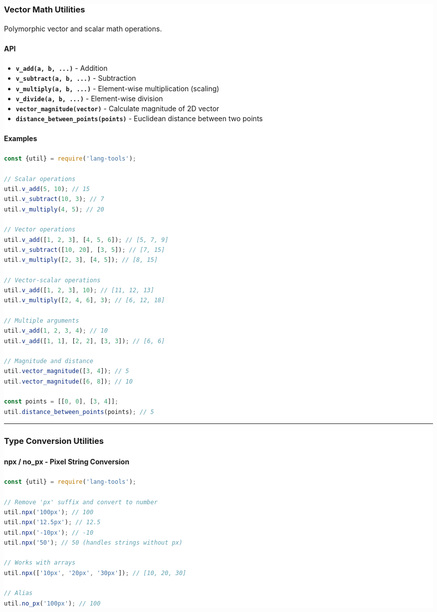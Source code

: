 
### Vector Math Utilities

Polymorphic vector and scalar math operations.

#### API

- **`v_add(a, b, ...)`** - Addition
- **`v_subtract(a, b, ...)`** - Subtraction
- **`v_multiply(a, b, ...)`** - Element-wise multiplication (scaling)
- **`v_divide(a, b, ...)`** - Element-wise division
- **`vector_magnitude(vector)`** - Calculate magnitude of 2D vector
- **`distance_between_points(points)`** - Euclidean distance between two points

#### Examples

```javascript
const {util} = require('lang-tools');

// Scalar operations
util.v_add(5, 10); // 15
util.v_subtract(10, 3); // 7
util.v_multiply(4, 5); // 20

// Vector operations
util.v_add([1, 2, 3], [4, 5, 6]); // [5, 7, 9]
util.v_subtract([10, 20], [3, 5]); // [7, 15]
util.v_multiply([2, 3], [4, 5]); // [8, 15]

// Vector-scalar operations
util.v_add([1, 2, 3], 10); // [11, 12, 13]
util.v_multiply([2, 4, 6], 3); // [6, 12, 18]

// Multiple arguments
util.v_add(1, 2, 3, 4); // 10
util.v_add([1, 1], [2, 2], [3, 3]); // [6, 6]

// Magnitude and distance
util.vector_magnitude([3, 4]); // 5
util.vector_magnitude([6, 8]); // 10

const points = [[0, 0], [3, 4]];
util.distance_between_points(points); // 5
```

---

### Type Conversion Utilities

#### npx / no_px - Pixel String Conversion

```javascript
const {util} = require('lang-tools');

// Remove 'px' suffix and convert to number
util.npx('100px'); // 100
util.npx('12.5px'); // 12.5
util.npx('-10px'); // -10
util.npx('50'); // 50 (handles strings without px)

// Works with arrays
util.npx(['10px', '20px', '30px']); // [10, 20, 30]

// Alias
util.no_px('100px'); // 100
```